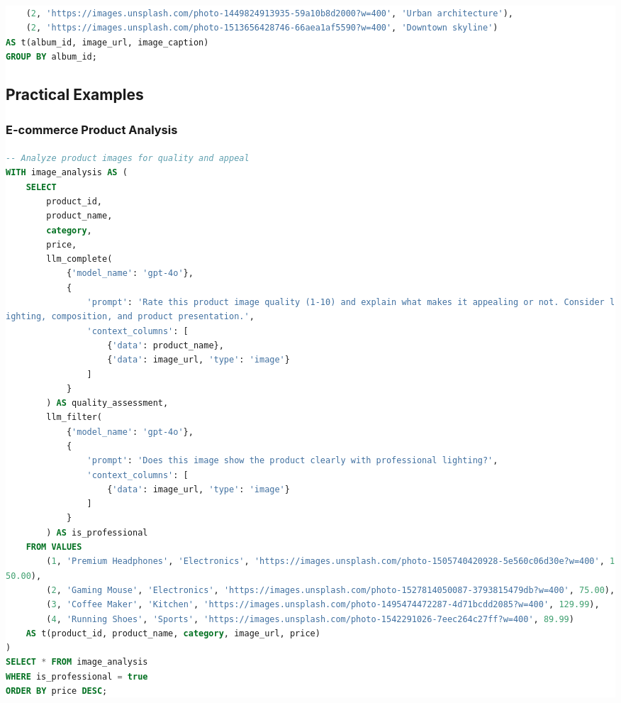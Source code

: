 ```sql
    (2, 'https://images.unsplash.com/photo-1449824913935-59a10b8d2000?w=400', 'Urban architecture'),
    (2, 'https://images.unsplash.com/photo-1513656428746-66aea1af5590?w=400', 'Downtown skyline')
AS t(album_id, image_url, image_caption)
GROUP BY album_id;
```

## Practical Examples

### E-commerce Product Analysis

```sql
-- Analyze product images for quality and appeal
WITH image_analysis AS (
    SELECT
        product_id,
        product_name,
        category,
        price,
        llm_complete(
            {'model_name': 'gpt-4o'},
            {
                'prompt': 'Rate this product image quality (1-10) and explain what makes it appealing or not. Consider lighting, composition, and product presentation.',
                'context_columns': [
                    {'data': product_name},
                    {'data': image_url, 'type': 'image'}
                ]
            }
        ) AS quality_assessment,
        llm_filter(
            {'model_name': 'gpt-4o'},
            {
                'prompt': 'Does this image show the product clearly with professional lighting?',
                'context_columns': [
                    {'data': image_url, 'type': 'image'}
                ]
            }
        ) AS is_professional
    FROM VALUES
        (1, 'Premium Headphones', 'Electronics', 'https://images.unsplash.com/photo-1505740420928-5e560c06d30e?w=400', 150.00),
        (2, 'Gaming Mouse', 'Electronics', 'https://images.unsplash.com/photo-1527814050087-3793815479db?w=400', 75.00),
        (3, 'Coffee Maker', 'Kitchen', 'https://images.unsplash.com/photo-1495474472287-4d71bcdd2085?w=400', 129.99),
        (4, 'Running Shoes', 'Sports', 'https://images.unsplash.com/photo-1542291026-7eec264c27ff?w=400', 89.99)
    AS t(product_id, product_name, category, image_url, price)
)
SELECT * FROM image_analysis
WHERE is_professional = true
ORDER BY price DESC;
```
